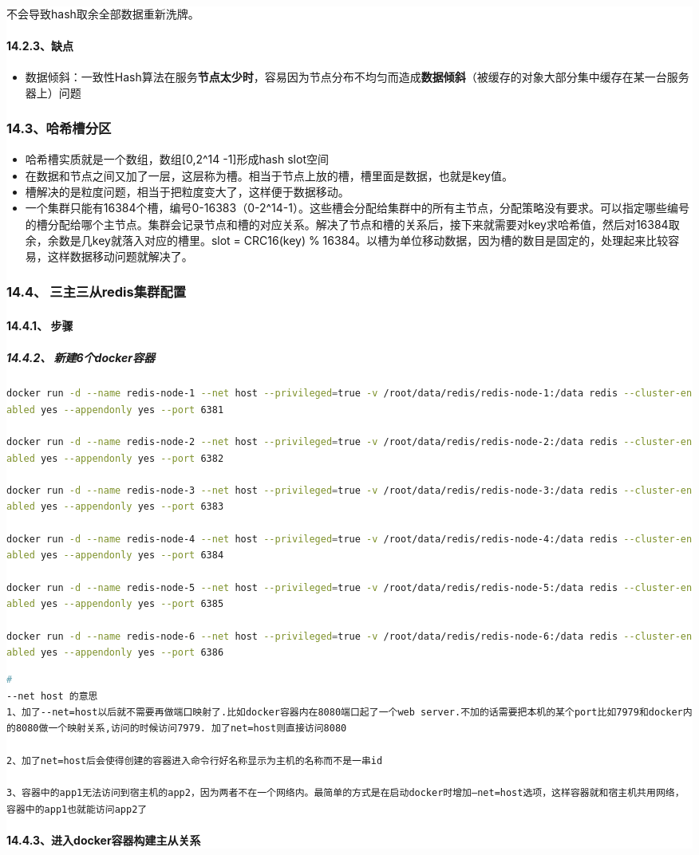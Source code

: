   不会导致hash取余全部数据重新洗牌。

#### 14.2.3、缺点

- 数据倾斜：一致性Hash算法在服务**节点太少时**，容易因为节点分布不均匀而造成**数据倾斜**（被缓存的对象大部分集中缓存在某一台服务器上）问题

### 14.3、哈希槽分区

- 哈希槽实质就是一个数组，数组[0,2^14 -1]形成hash slot空间
- 在数据和节点之间又加了一层，这层称为槽。相当于节点上放的槽，槽里面是数据，也就是key值。
- 槽解决的是粒度问题，相当于把粒度变大了，这样便于数据移动。
- 一个集群只能有16384个槽，编号0-16383（0-2^14-1）。这些槽会分配给集群中的所有主节点，分配策略没有要求。可以指定哪些编号的槽分配给哪个主节点。集群会记录节点和槽的对应关系。解决了节点和槽的关系后，接下来就需要对key求哈希值，然后对16384取余，余数是几key就落入对应的槽里。slot = CRC16(key) % 16384。以槽为单位移动数据，因为槽的数目是固定的，处理起来比较容易，这样数据移动问题就解决了。

### 14.4、 三主三从redis集群配置



#### 14.4.1、 步骤

##### 14.4.2、 新建6个docker容器

```sh
docker run -d --name redis-node-1 --net host --privileged=true -v /root/data/redis/redis-node-1:/data redis --cluster-enabled yes --appendonly yes --port 6381

docker run -d --name redis-node-2 --net host --privileged=true -v /root/data/redis/redis-node-2:/data redis --cluster-enabled yes --appendonly yes --port 6382

docker run -d --name redis-node-3 --net host --privileged=true -v /root/data/redis/redis-node-3:/data redis --cluster-enabled yes --appendonly yes --port 6383

docker run -d --name redis-node-4 --net host --privileged=true -v /root/data/redis/redis-node-4:/data redis --cluster-enabled yes --appendonly yes --port 6384

docker run -d --name redis-node-5 --net host --privileged=true -v /root/data/redis/redis-node-5:/data redis --cluster-enabled yes --appendonly yes --port 6385

docker run -d --name redis-node-6 --net host --privileged=true -v /root/data/redis/redis-node-6:/data redis --cluster-enabled yes --appendonly yes --port 6386
```

```sh
# 
--net host 的意思
1、加了--net=host以后就不需要再做端口映射了.比如docker容器内在8080端口起了一个web server.不加的话需要把本机的某个port比如7979和docker内的8080做一个映射关系,访问的时候访问7979. 加了net=host则直接访问8080

2、加了net=host后会使得创建的容器进入命令行好名称显示为主机的名称而不是一串id

3、容器中的app1无法访问到宿主机的app2，因为两者不在一个网络内。最简单的方式是在启动docker时增加–net=host选项，这样容器就和宿主机共用网络，容器中的app1也就能访问app2了
```

#### 14.4.3、进入docker容器构建主从关系
